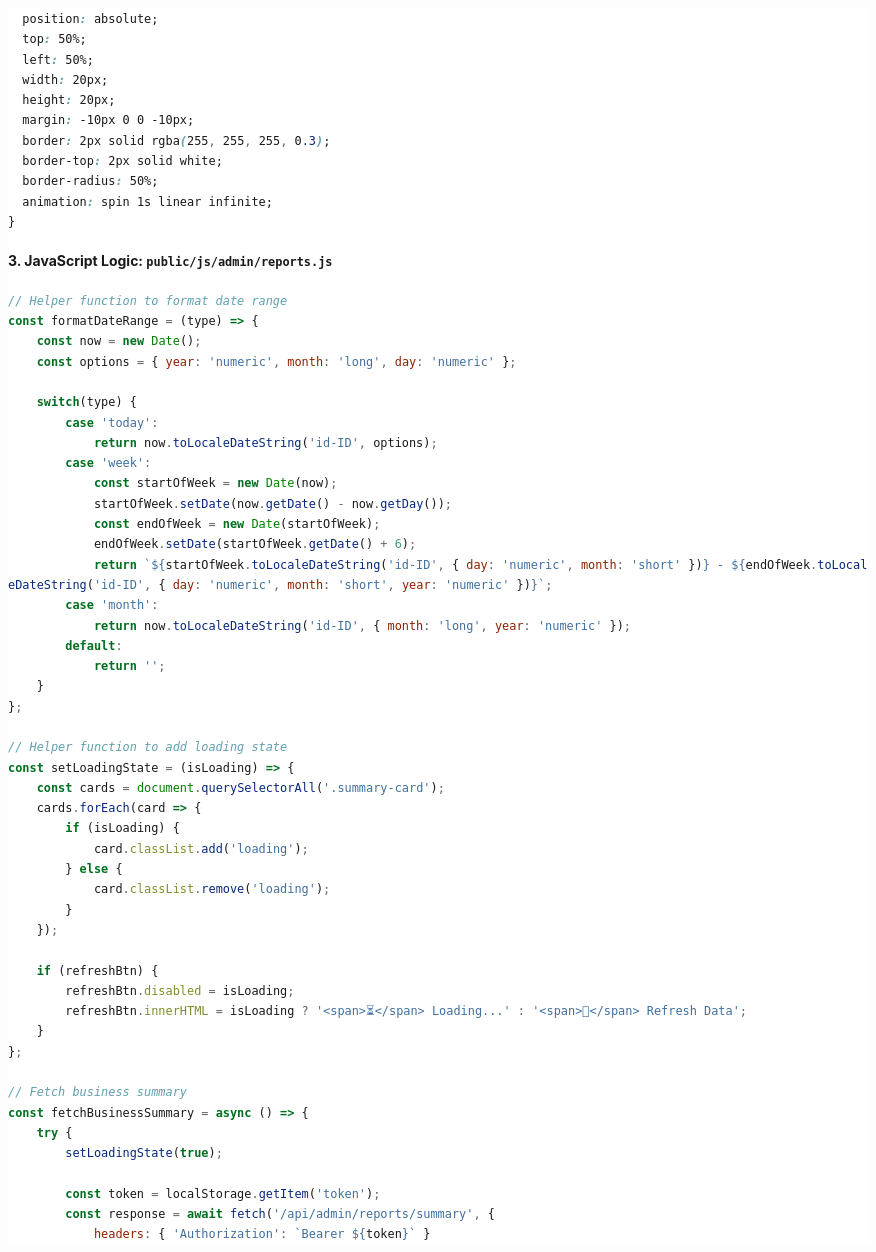 ```css
  position: absolute;
  top: 50%;
  left: 50%;
  width: 20px;
  height: 20px;
  margin: -10px 0 0 -10px;
  border: 2px solid rgba(255, 255, 255, 0.3);
  border-top: 2px solid white;
  border-radius: 50%;
  animation: spin 1s linear infinite;
}
```

#### **3. JavaScript Logic: `public/js/admin/reports.js`**
```javascript
// Helper function to format date range
const formatDateRange = (type) => {
    const now = new Date();
    const options = { year: 'numeric', month: 'long', day: 'numeric' };
    
    switch(type) {
        case 'today':
            return now.toLocaleDateString('id-ID', options);
        case 'week':
            const startOfWeek = new Date(now);
            startOfWeek.setDate(now.getDate() - now.getDay());
            const endOfWeek = new Date(startOfWeek);
            endOfWeek.setDate(startOfWeek.getDate() + 6);
            return `${startOfWeek.toLocaleDateString('id-ID', { day: 'numeric', month: 'short' })} - ${endOfWeek.toLocaleDateString('id-ID', { day: 'numeric', month: 'short', year: 'numeric' })}`;
        case 'month':
            return now.toLocaleDateString('id-ID', { month: 'long', year: 'numeric' });
        default:
            return '';
    }
};

// Helper function to add loading state
const setLoadingState = (isLoading) => {
    const cards = document.querySelectorAll('.summary-card');
    cards.forEach(card => {
        if (isLoading) {
            card.classList.add('loading');
        } else {
            card.classList.remove('loading');
        }
    });
    
    if (refreshBtn) {
        refreshBtn.disabled = isLoading;
        refreshBtn.innerHTML = isLoading ? '<span>⏳</span> Loading...' : '<span>🔄</span> Refresh Data';
    }
};

// Fetch business summary
const fetchBusinessSummary = async () => {
    try {
        setLoadingState(true);
        
        const token = localStorage.getItem('token');
        const response = await fetch('/api/admin/reports/summary', {
            headers: { 'Authorization': `Bearer ${token}` }
```
